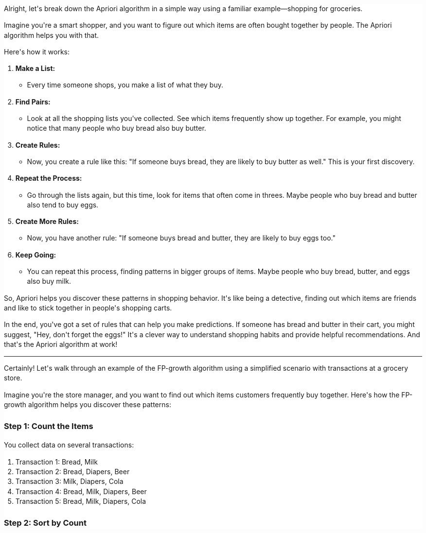 Alright, let's break down the Apriori algorithm in a simple way using a familiar example—shopping for groceries.

Imagine you're a smart shopper, and you want to figure out which items are often bought together by people. The Apriori algorithm helps you with that.

Here's how it works:

1. **Make a List:**
   - Every time someone shops, you make a list of what they buy.

2. **Find Pairs:**
   - Look at all the shopping lists you've collected. See which items frequently show up together. For example, you might notice that many people who buy bread also buy butter.

3. **Create Rules:**
   - Now, you create a rule like this: "If someone buys bread, they are likely to buy butter as well." This is your first discovery.

4. **Repeat the Process:**
   - Go through the lists again, but this time, look for items that often come in threes. Maybe people who buy bread and butter also tend to buy eggs.

5. **Create More Rules:**
   - Now, you have another rule: "If someone buys bread and butter, they are likely to buy eggs too."

6. **Keep Going:**
   - You can repeat this process, finding patterns in bigger groups of items. Maybe people who buy bread, butter, and eggs also buy milk.

So, Apriori helps you discover these patterns in shopping behavior. It's like being a detective, finding out which items are friends and like to stick together in people's shopping carts.

In the end, you've got a set of rules that can help you make predictions. If someone has bread and butter in their cart, you might suggest, "Hey, don't forget the eggs!" It's a clever way to understand shopping habits and provide helpful recommendations. And that's the Apriori algorithm at work!



----


Certainly! Let's walk through an example of the FP-growth algorithm using a simplified scenario with transactions at a grocery store.

Imagine you're the store manager, and you want to find out which items customers frequently buy together. Here's how the FP-growth algorithm helps you discover these patterns:

### Step 1: Count the Items

You collect data on several transactions:

1. Transaction 1: Bread, Milk
2. Transaction 2: Bread, Diapers, Beer
3. Transaction 3: Milk, Diapers, Cola
4. Transaction 4: Bread, Milk, Diapers, Beer
5. Transaction 5: Bread, Milk, Diapers, Cola

### Step 2: Sort by Count
